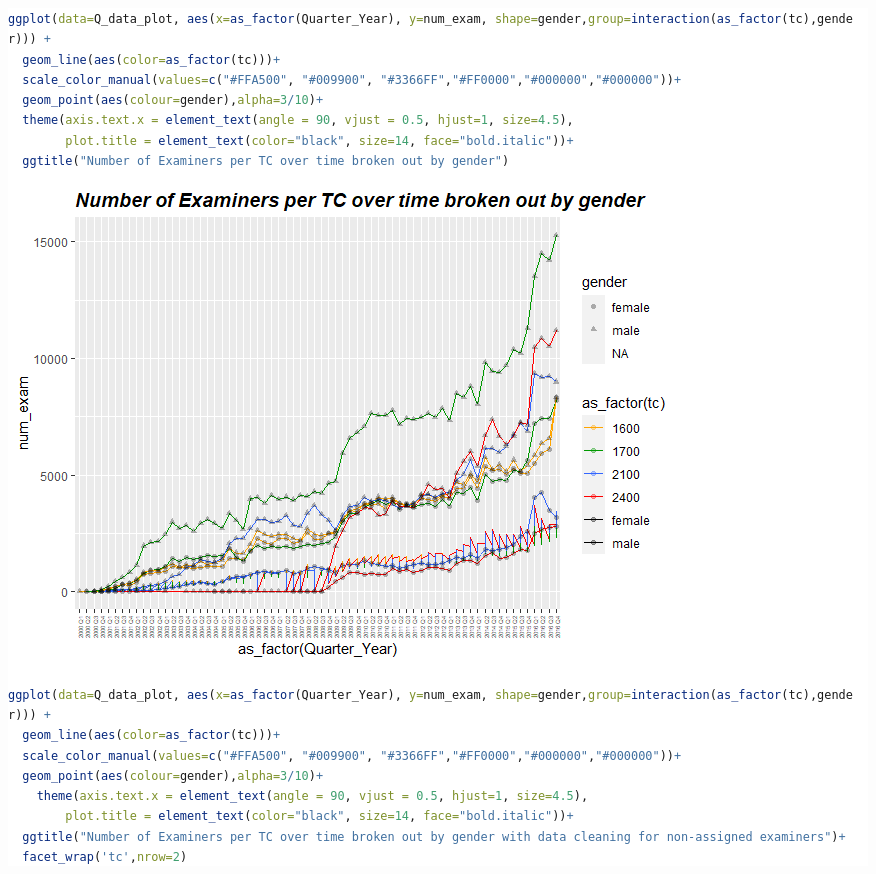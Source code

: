 ``` r
ggplot(data=Q_data_plot, aes(x=as_factor(Quarter_Year), y=num_exam, shape=gender,group=interaction(as_factor(tc),gender))) +
  geom_line(aes(color=as_factor(tc)))+
  scale_color_manual(values=c("#FFA500", "#009900", "#3366FF","#FF0000","#000000","#000000"))+
  geom_point(aes(colour=gender),alpha=3/10)+ 
  theme(axis.text.x = element_text(angle = 90, vjust = 0.5, hjust=1, size=4.5),
        plot.title = element_text(color="black", size=14, face="bold.italic"))+
  ggtitle("Number of Examiners per TC over time broken out by gender")
```

![](Assignment--4_files/figure-gfm/causal%20Inference%20plots-1.png)

``` r
ggplot(data=Q_data_plot, aes(x=as_factor(Quarter_Year), y=num_exam, shape=gender,group=interaction(as_factor(tc),gender))) +
  geom_line(aes(color=as_factor(tc)))+
  scale_color_manual(values=c("#FFA500", "#009900", "#3366FF","#FF0000","#000000","#000000"))+
  geom_point(aes(colour=gender),alpha=3/10)+ 
    theme(axis.text.x = element_text(angle = 90, vjust = 0.5, hjust=1, size=4.5),
        plot.title = element_text(color="black", size=14, face="bold.italic"))+
  ggtitle("Number of Examiners per TC over time broken out by gender with data cleaning for non-assigned examiners")+
  facet_wrap('tc',nrow=2)
```
